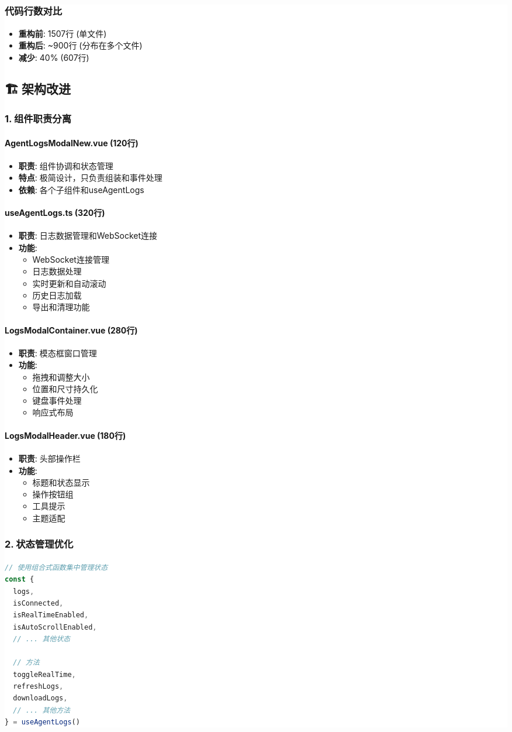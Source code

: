 ### 代码行数对比
- **重构前**: 1507行 (单文件)
- **重构后**: ~900行 (分布在多个文件)
- **减少**: 40% (607行)

## 🏗️ 架构改进

### 1. 组件职责分离

#### AgentLogsModalNew.vue (120行)
- **职责**: 组件协调和状态管理
- **特点**: 极简设计，只负责组装和事件处理
- **依赖**: 各个子组件和useAgentLogs

#### useAgentLogs.ts (320行)
- **职责**: 日志数据管理和WebSocket连接
- **功能**: 
  - WebSocket连接管理
  - 日志数据处理
  - 实时更新和自动滚动
  - 历史日志加载
  - 导出和清理功能

#### LogsModalContainer.vue (280行)
- **职责**: 模态框窗口管理
- **功能**:
  - 拖拽和调整大小
  - 位置和尺寸持久化
  - 键盘事件处理
  - 响应式布局

#### LogsModalHeader.vue (180行)
- **职责**: 头部操作栏
- **功能**:
  - 标题和状态显示
  - 操作按钮组
  - 工具提示
  - 主题适配

### 2. 状态管理优化

```typescript
// 使用组合式函数集中管理状态
const {
  logs,
  isConnected,
  isRealTimeEnabled,
  isAutoScrollEnabled,
  // ... 其他状态
  
  // 方法
  toggleRealTime,
  refreshLogs,
  downloadLogs,
  // ... 其他方法
} = useAgentLogs()
```
